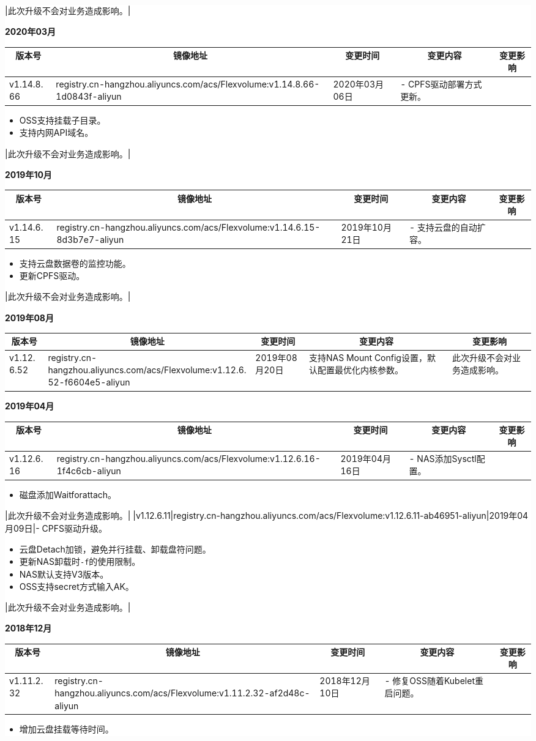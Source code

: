 |此次升级不会对业务造成影响。|

**2020年03月**

|版本号|镜像地址|变更时间|变更内容|变更影响|
|---|----|----|----|----|
|v1.14.8.66|registry.cn-hangzhou.aliyuncs.com/acs/Flexvolume:v1.14.8.66-1d0843f-aliyun|2020年03月06日|-   CPFS驱动部署方式更新。
-   OSS支持挂载子目录。
-   支持内网API域名。

|此次升级不会对业务造成影响。|

**2019年10月**

|版本号|镜像地址|变更时间|变更内容|变更影响|
|---|----|----|----|----|
|v1.14.6.15|registry.cn-hangzhou.aliyuncs.com/acs/Flexvolume:v1.14.6.15-8d3b7e7-aliyun|2019年10月21日|-   支持云盘的自动扩容。
-   支持云盘数据卷的监控功能。
-   更新CPFS驱动。

|此次升级不会对业务造成影响。|

**2019年08月**

|版本号|镜像地址|变更时间|变更内容|变更影响|
|---|----|----|----|----|
|v1.12.6.52|registry.cn-hangzhou.aliyuncs.com/acs/Flexvolume:v1.12.6.52-f6604e5-aliyun|2019年08月20日|支持NAS Mount Config设置，默认配置最优化内核参数。|此次升级不会对业务造成影响。|

**2019年04月**

|版本号|镜像地址|变更时间|变更内容|变更影响|
|---|----|----|----|----|
|v1.12.6.16|registry.cn-hangzhou.aliyuncs.com/acs/Flexvolume:v1.12.6.16-1f4c6cb-aliyun|2019年04月16日|-   NAS添加Sysctl配置。
-   磁盘添加Waitforattach。

|此次升级不会对业务造成影响。|
|v1.12.6.11|registry.cn-hangzhou.aliyuncs.com/acs/Flexvolume:v1.12.6.11-ab46951-aliyun|2019年04月09日|-   CPFS驱动升级。
-   云盘Detach加锁，避免并行挂载、卸载盘符问题。
-   更新NAS卸载时`-f`的使用限制。
-   NAS默认支持V3版本。
-   OSS支持secret方式输入AK。

|此次升级不会对业务造成影响。|

**2018年12月**

|版本号|镜像地址|变更时间|变更内容|变更影响|
|---|----|----|----|----|
|v1.11.2.32|registry.cn-hangzhou.aliyuncs.com/acs/Flexvolume:v1.11.2.32-af2d48c-aliyun|2018年12月10日|-   修复OSS随着Kubelet重启问题。
-   增加云盘挂载等待时间。
